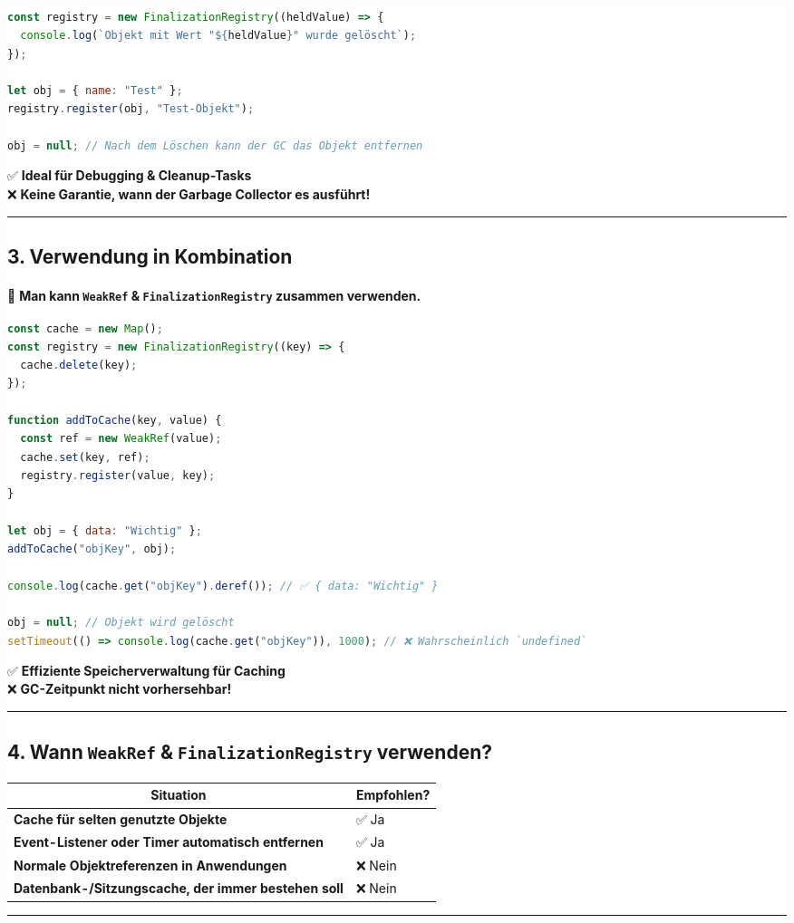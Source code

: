 ```javascript
const registry = new FinalizationRegistry((heldValue) => {
  console.log(`Objekt mit Wert "${heldValue}" wurde gelöscht`);
});

let obj = { name: "Test" };
registry.register(obj, "Test-Objekt");

obj = null; // Nach dem Löschen kann der GC das Objekt entfernen
```
✅ **Ideal für Debugging & Cleanup-Tasks**  
❌ **Keine Garantie, wann der Garbage Collector es ausführt!**  

---

## **3. Verwendung in Kombination**
📌 **Man kann `WeakRef` & `FinalizationRegistry` zusammen verwenden.**  

```javascript
const cache = new Map();
const registry = new FinalizationRegistry((key) => {
  cache.delete(key);
});

function addToCache(key, value) {
  const ref = new WeakRef(value);
  cache.set(key, ref);
  registry.register(value, key);
}

let obj = { data: "Wichtig" };
addToCache("objKey", obj);

console.log(cache.get("objKey").deref()); // ✅ { data: "Wichtig" }

obj = null; // Objekt wird gelöscht
setTimeout(() => console.log(cache.get("objKey")), 1000); // ❌ Wahrscheinlich `undefined`
```
✅ **Effiziente Speicherverwaltung für Caching**  
❌ **GC-Zeitpunkt nicht vorhersehbar!**  

---

## **4. Wann `WeakRef` & `FinalizationRegistry` verwenden?**
| Situation | **Empfohlen?** |
|-----------|--------------|
| **Cache für selten genutzte Objekte** | ✅ Ja |
| **Event-Listener oder Timer automatisch entfernen** | ✅ Ja |
| **Normale Objektreferenzen in Anwendungen** | ❌ Nein |
| **Datenbank-/Sitzungscache, der immer bestehen soll** | ❌ Nein |

---